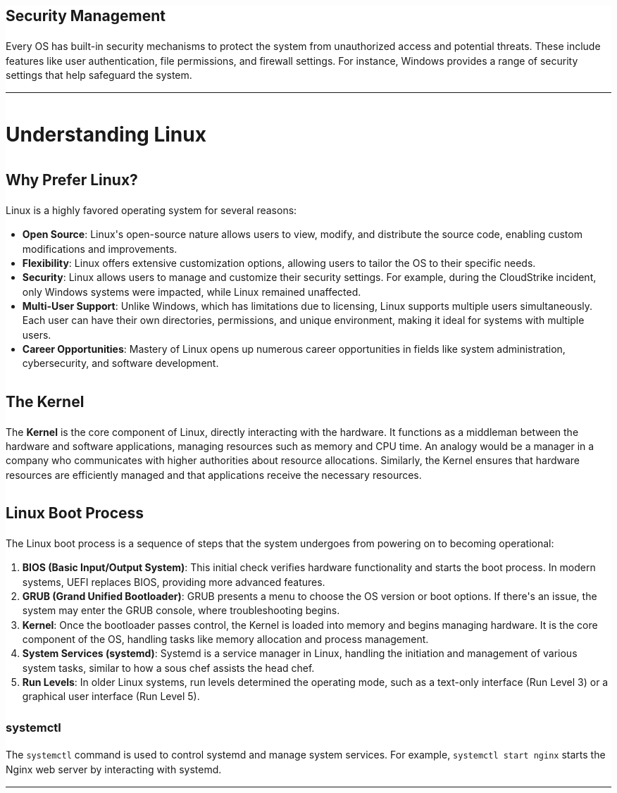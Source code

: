 ## Security Management
Every OS has built-in security mechanisms to protect the system from unauthorized access and potential threats. These include features like user authentication, file permissions, and firewall settings. For instance, Windows provides a range of security settings that help safeguard the system.

---

# Understanding Linux

## Why Prefer Linux?
Linux is a highly favored operating system for several reasons:

- **Open Source**: Linux's open-source nature allows users to view, modify, and distribute the source code, enabling custom modifications and improvements.
- **Flexibility**: Linux offers extensive customization options, allowing users to tailor the OS to their specific needs.
- **Security**: Linux allows users to manage and customize their security settings. For example, during the CloudStrike incident, only Windows systems were impacted, while Linux remained unaffected.
- **Multi-User Support**: Unlike Windows, which has limitations due to licensing, Linux supports multiple users simultaneously. Each user can have their own directories, permissions, and unique environment, making it ideal for systems with multiple users.
- **Career Opportunities**: Mastery of Linux opens up numerous career opportunities in fields like system administration, cybersecurity, and software development.

## The Kernel
The **Kernel** is the core component of Linux, directly interacting with the hardware. It functions as a middleman between the hardware and software applications, managing resources such as memory and CPU time. An analogy would be a manager in a company who communicates with higher authorities about resource allocations. Similarly, the Kernel ensures that hardware resources are efficiently managed and that applications receive the necessary resources.

## Linux Boot Process
The Linux boot process is a sequence of steps that the system undergoes from powering on to becoming operational:

1. **BIOS (Basic Input/Output System)**: This initial check verifies hardware functionality and starts the boot process. In modern systems, UEFI replaces BIOS, providing more advanced features.
2. **GRUB (Grand Unified Bootloader)**: GRUB presents a menu to choose the OS version or boot options. If there's an issue, the system may enter the GRUB console, where troubleshooting begins.
3. **Kernel**: Once the bootloader passes control, the Kernel is loaded into memory and begins managing hardware. It is the core component of the OS, handling tasks like memory allocation and process management.
4. **System Services (systemd)**: Systemd is a service manager in Linux, handling the initiation and management of various system tasks, similar to how a sous chef assists the head chef.
5. **Run Levels**: In older Linux systems, run levels determined the operating mode, such as a text-only interface (Run Level 3) or a graphical user interface (Run Level 5).

### systemctl
The `systemctl` command is used to control systemd and manage system services. For example, `systemctl start nginx` starts the Nginx web server by interacting with systemd.

---
